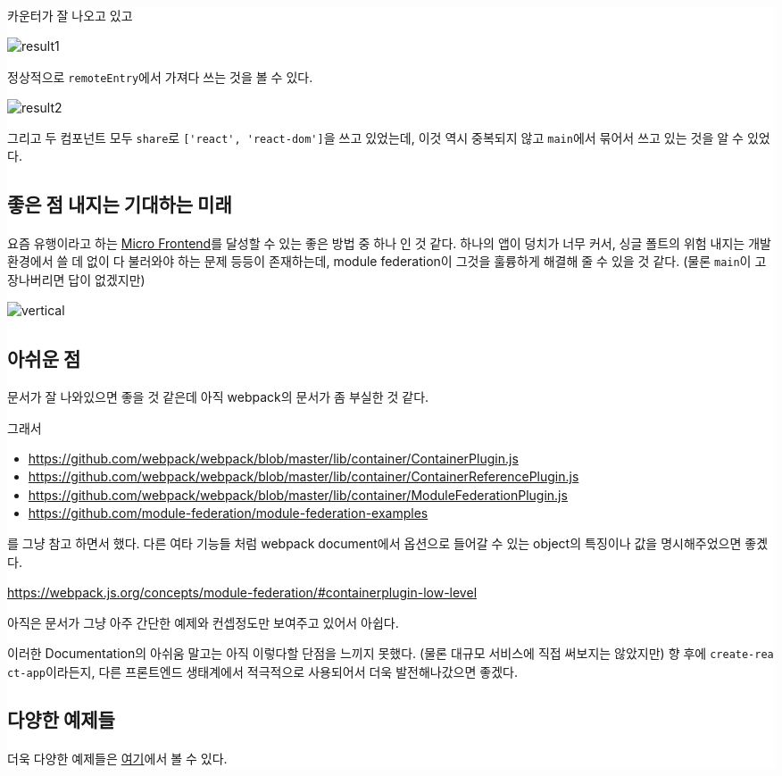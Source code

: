 카운터가 잘 나오고 있고

![result1](./images/module-federation-result1.png)

정상적으로 `remoteEntry`에서 가져다 쓰는 것을 볼 수 있다.

![result2](./images/module-federation-result2.png)

그리고 두 컴포넌트 모두 `share`로 `['react', 'react-dom']`을 쓰고 있었는데, 이것 역시 중복되지 않고 `main`에서 묶어서 쓰고 있는 것을 알 수 있었다.

## 좋은 점 내지는 기대하는 미래

요즘 유행이라고 하는 [Micro Frontend](https://micro-frontends.org/)를 달성할 수 있는 좋은 방법 중 하나 인 것 같다. 하나의 앱이 덩치가 너무 커서, 싱글 폴트의 위험 내지는 개발환경에서 쓸 데 없이 다 불러와야 하는 문제 등등이 존재하는데, module federation이 그것을 훌륭하게 해결해 줄 수 있을 것 같다. (물론 `main`이 고장나버리면 답이 없겠지만) 

![vertical](https://micro-frontends.org/ressources/diagrams/organisational/verticals-headline.png)

## 아쉬운 점

문서가 잘 나와있으면 좋을 것 같은데 아직 webpack의 문서가 좀 부실한 것 같다.

그래서

- https://github.com/webpack/webpack/blob/master/lib/container/ContainerPlugin.js
- https://github.com/webpack/webpack/blob/master/lib/container/ContainerReferencePlugin.js
- https://github.com/webpack/webpack/blob/master/lib/container/ModuleFederationPlugin.js
- https://github.com/module-federation/module-federation-examples

를 그냥 참고 하면서 했다. 다른 여타 기능들 처럼 webpack document에서 옵션으로 들어갈 수 있는 object의 특징이나 값을 명시해주었으면 좋곘다. 

https://webpack.js.org/concepts/module-federation/#containerplugin-low-level

아직은 문서가 그냥 아주 간단한 예제와 컨셉정도만 보여주고 있어서 아쉽다.

이러한 Documentation의 아쉬움 말고는 아직 이렇다할 단점을 느끼지 못했다. (물론 대규모 서비스에 직접 써보지는 않았지만) 향 후에 `create-react-app`이라든지, 다른 프론트엔드 생태계에서 적극적으로 사용되어서 더욱 발전해나갔으면 좋겠다.

## 다양한 예제들

더욱 다양한 예제들은 [여기](https://github.com/module-federation/module-federation-examples)에서 볼 수 있다.
